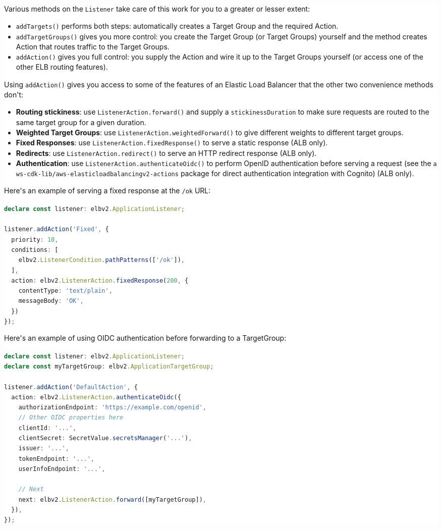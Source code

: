 Various methods on the `Listener` take care of this work for you to a greater
or lesser extent:

- `addTargets()` performs both steps: automatically creates a Target Group and the
  required Action.
- `addTargetGroups()` gives you more control: you create the Target Group (or
  Target Groups) yourself and the method creates Action that routes traffic to
  the Target Groups.
- `addAction()` gives you full control: you supply the Action and wire it up
  to the Target Groups yourself (or access one of the other ELB routing features).

Using `addAction()` gives you access to some of the features of an Elastic Load
Balancer that the other two convenience methods don't:

- **Routing stickiness**: use `ListenerAction.forward()` and supply a
  `stickinessDuration` to make sure requests are routed to the same target group
  for a given duration.
- **Weighted Target Groups**: use `ListenerAction.weightedForward()`
  to give different weights to different target groups.
- **Fixed Responses**: use `ListenerAction.fixedResponse()` to serve
  a static response (ALB only).
- **Redirects**: use `ListenerAction.redirect()` to serve an HTTP
  redirect response (ALB only).
- **Authentication**: use `ListenerAction.authenticateOidc()` to
  perform OpenID authentication before serving a request (see the
  `aws-cdk-lib/aws-elasticloadbalancingv2-actions` package for direct authentication
  integration with Cognito) (ALB only).

Here's an example of serving a fixed response at the `/ok` URL:

```ts
declare const listener: elbv2.ApplicationListener;

listener.addAction('Fixed', {
  priority: 10,
  conditions: [
    elbv2.ListenerCondition.pathPatterns(['/ok']),
  ],
  action: elbv2.ListenerAction.fixedResponse(200, {
    contentType: 'text/plain',
    messageBody: 'OK',
  })
});
```

Here's an example of using OIDC authentication before forwarding to a TargetGroup:

```ts
declare const listener: elbv2.ApplicationListener;
declare const myTargetGroup: elbv2.ApplicationTargetGroup;

listener.addAction('DefaultAction', {
  action: elbv2.ListenerAction.authenticateOidc({
    authorizationEndpoint: 'https://example.com/openid',
    // Other OIDC properties here
    clientId: '...',
    clientSecret: SecretValue.secretsManager('...'),
    issuer: '...',
    tokenEndpoint: '...',
    userInfoEndpoint: '...',

    // Next
    next: elbv2.ListenerAction.forward([myTargetGroup]),
  }),
});
```
